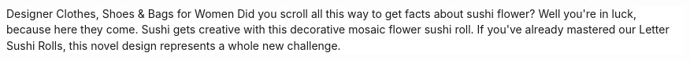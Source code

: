 Designer Clothes, Shoes & Bags for Women Did you scroll all this way to get facts about sushi flower? Well you're in luck, because here they come. Sushi gets creative with this decorative mosaic flower sushi roll. If you've already mastered our Letter Sushi Rolls, this novel design represents a whole new challenge.